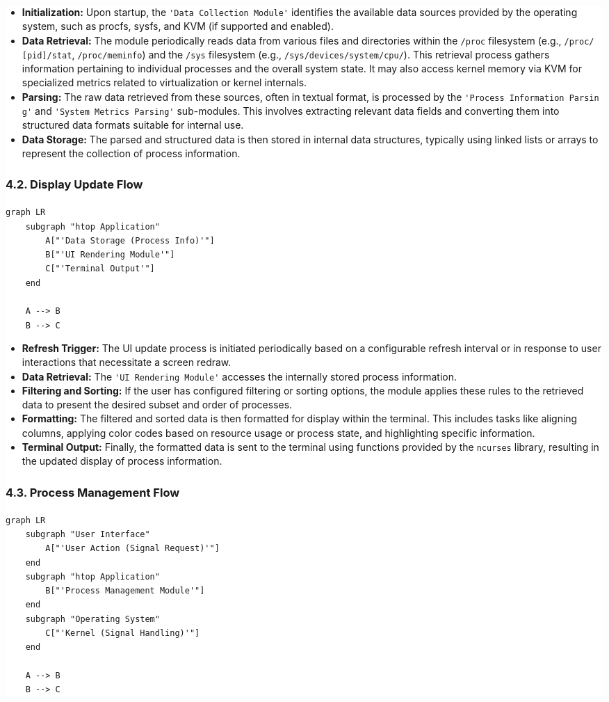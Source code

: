 *   **Initialization:** Upon startup, the `'Data Collection Module'` identifies the available data sources provided by the operating system, such as procfs, sysfs, and KVM (if supported and enabled).
*   **Data Retrieval:** The module periodically reads data from various files and directories within the `/proc` filesystem (e.g., `/proc/[pid]/stat`, `/proc/meminfo`) and the `/sys` filesystem (e.g., `/sys/devices/system/cpu/`). This retrieval process gathers information pertaining to individual processes and the overall system state. It may also access kernel memory via KVM for specialized metrics related to virtualization or kernel internals.
*   **Parsing:** The raw data retrieved from these sources, often in textual format, is processed by the `'Process Information Parsing'` and `'System Metrics Parsing'` sub-modules. This involves extracting relevant data fields and converting them into structured data formats suitable for internal use.
*   **Data Storage:** The parsed and structured data is then stored in internal data structures, typically using linked lists or arrays to represent the collection of process information.

### 4.2. Display Update Flow

```mermaid
graph LR
    subgraph "htop Application"
        A["'Data Storage (Process Info)'"]
        B["'UI Rendering Module'"]
        C["'Terminal Output'"]
    end

    A --> B
    B --> C
```

*   **Refresh Trigger:** The UI update process is initiated periodically based on a configurable refresh interval or in response to user interactions that necessitate a screen redraw.
*   **Data Retrieval:** The `'UI Rendering Module'` accesses the internally stored process information.
*   **Filtering and Sorting:** If the user has configured filtering or sorting options, the module applies these rules to the retrieved data to present the desired subset and order of processes.
*   **Formatting:** The filtered and sorted data is then formatted for display within the terminal. This includes tasks like aligning columns, applying color codes based on resource usage or process state, and highlighting specific information.
*   **Terminal Output:** Finally, the formatted data is sent to the terminal using functions provided by the `ncurses` library, resulting in the updated display of process information.

### 4.3. Process Management Flow

```mermaid
graph LR
    subgraph "User Interface"
        A["'User Action (Signal Request)'"]
    end
    subgraph "htop Application"
        B["'Process Management Module'"]
    end
    subgraph "Operating System"
        C["'Kernel (Signal Handling)'"]
    end

    A --> B
    B --> C
```
